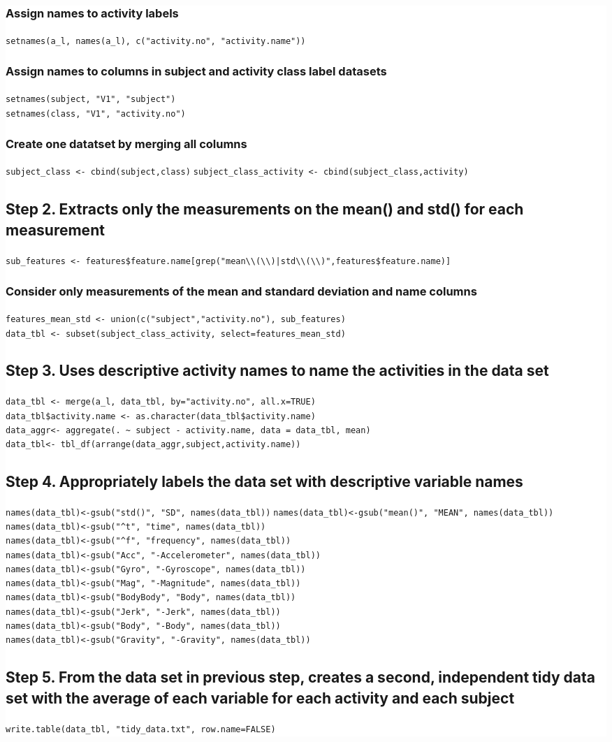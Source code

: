 ### Assign names to activity labels  
``setnames(a_l, names(a_l), c("activity.no", "activity.name"))``  
  
### Assign names to columns in subject and activity class label datasets  
``setnames(subject, "V1", "subject")``  
``setnames(class, "V1", "activity.no")``  

### Create one datatset by merging all columns  
``subject_class <- cbind(subject,class)``
``subject_class_activity <- cbind(subject_class,activity)``  

## Step 2. Extracts only the measurements on the mean() and std()  for each measurement  
``sub_features <- features$feature.name[grep("mean\\(\\)|std\\(\\)",features$feature.name)]``  

### Consider only measurements of  the mean and standard deviation and name columns
``features_mean_std <- union(c("subject","activity.no"), sub_features)``  
``data_tbl <- subset(subject_class_activity, select=features_mean_std)``  

## Step 3. Uses descriptive activity names to name the activities in the data set  
``data_tbl <- merge(a_l, data_tbl, by="activity.no", all.x=TRUE)``  
``data_tbl$activity.name <- as.character(data_tbl$activity.name)``  
``data_aggr<- aggregate(. ~ subject - activity.name, data = data_tbl, mean)``  
``data_tbl<- tbl_df(arrange(data_aggr,subject,activity.name))``  
 
## Step 4. Appropriately labels the data set with descriptive variable names  
``names(data_tbl)<-gsub("std()", "SD", names(data_tbl))`` ``names(data_tbl)<-gsub("mean()", "MEAN", names(data_tbl))``    
``names(data_tbl)<-gsub("^t", "time", names(data_tbl))``  
``names(data_tbl)<-gsub("^f", "frequency", names(data_tbl))``  
``names(data_tbl)<-gsub("Acc", "-Accelerometer", names(data_tbl))``  
``names(data_tbl)<-gsub("Gyro", "-Gyroscope", names(data_tbl))``  
``names(data_tbl)<-gsub("Mag", "-Magnitude", names(data_tbl))``  
``names(data_tbl)<-gsub("BodyBody", "Body", names(data_tbl))``  
``names(data_tbl)<-gsub("Jerk", "-Jerk", names(data_tbl))``  
``names(data_tbl)<-gsub("Body", "-Body", names(data_tbl))``  
``names(data_tbl)<-gsub("Gravity", "-Gravity", names(data_tbl))``  
  
## Step 5. From the data set in previous step, creates a second, independent tidy data set with the average of each variable for each activity and each subject  
``write.table(data_tbl, "tidy_data.txt", row.name=FALSE)``    
